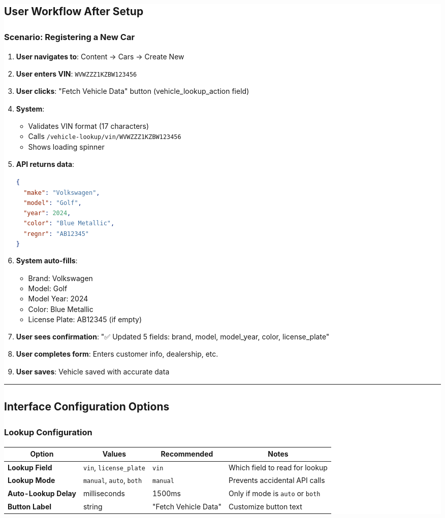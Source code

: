 ## User Workflow After Setup

### Scenario: Registering a New Car

1. **User navigates to**: Content → Cars → Create New

2. **User enters VIN**: `WVWZZZ1KZBW123456`

3. **User clicks**: "Fetch Vehicle Data" button (vehicle_lookup_action field)

4. **System**:
   - Validates VIN format (17 characters)
   - Calls `/vehicle-lookup/vin/WVWZZZ1KZBW123456`
   - Shows loading spinner

5. **API returns data**:
   ```json
   {
     "make": "Volkswagen",
     "model": "Golf",
     "year": 2024,
     "color": "Blue Metallic",
     "regnr": "AB12345"
   }
   ```

6. **System auto-fills**:
   - Brand: Volkswagen
   - Model: Golf
   - Model Year: 2024
   - Color: Blue Metallic
   - License Plate: AB12345 (if empty)

7. **User sees confirmation**: "✅ Updated 5 fields: brand, model, model_year, color, license_plate"

8. **User completes form**: Enters customer info, dealership, etc.

9. **User saves**: Vehicle saved with accurate data

---

## Interface Configuration Options

### Lookup Configuration

| Option | Values | Recommended | Notes |
|--------|--------|-------------|-------|
| **Lookup Field** | `vin`, `license_plate` | `vin` | Which field to read for lookup |
| **Lookup Mode** | `manual`, `auto`, `both` | `manual` | Prevents accidental API calls |
| **Auto-Lookup Delay** | milliseconds | 1500ms | Only if mode is `auto` or `both` |
| **Button Label** | string | "Fetch Vehicle Data" | Customize button text |
